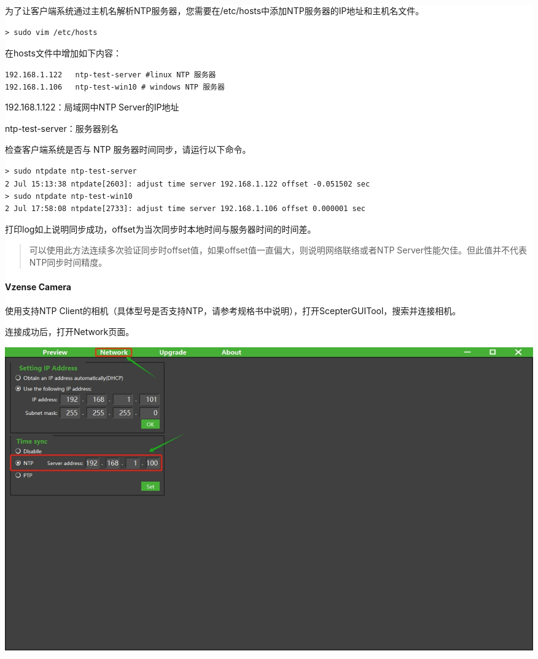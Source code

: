 为了让客户端系统通过主机名解析NTP服务器，您需要在/etc/hosts中添加NTP服务器的IP地址和主机名文件。

```shell
> sudo vim /etc/hosts
```

在hosts文件中增加如下内容：

```shell
192.168.1.122   ntp-test-server #linux NTP 服务器
192.168.1.106   ntp-test-win10 # windows NTP 服务器
```

192.168.1.122：局域网中NTP Server的IP地址

ntp-test-server：服务器别名

检查客户端系统是否与 NTP 服务器时间同步，请运行以下命令。

```shell
> sudo ntpdate ntp-test-server
2 Jul 15:13:38 ntpdate[2603]: adjust time server 192.168.1.122 offset -0.051502 sec
> sudo ntpdate ntp-test-win10
2 Jul 17:58:08 ntpdate[2733]: adjust time server 192.168.1.106 offset 0.000001 sec
```

打印log如上说明同步成功，offset为当次同步时本地时间与服务器时间的时间差。

> 可以使用此方法连续多次验证同步时offset值，如果offset值一直偏大，则说明网络联络或者NTP Server性能欠佳。但此值并不代表NTP同步时间精度。



#### **Vzense Camera**

使用支持NTP Client的相机（具体型号是否支持NTP，请参考规格书中说明），打开ScepterGUITool，搜索并连接相机。

连接成功后，打开Network页面。

![ntp-1](NTP-client-configuration-assets/05.png)

